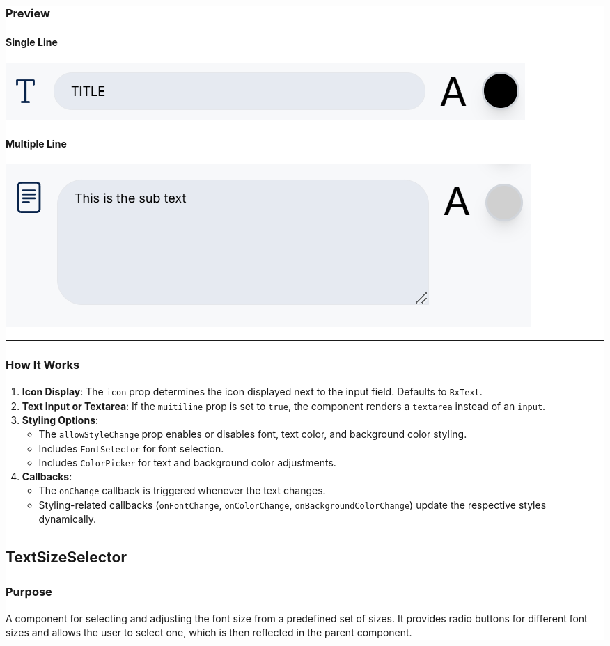 
### Preview
#### Single Line
![TextInput Preview Image (./utils/preview/TextInput.png)](./utils/preview/TextInput.png)

#### Multiple Line
![MultilineTextInput Preview Image (./utils/preview/MultilineTextInput.png)](./utils/preview/MultilineTextInput.png)


---

### How It Works

1. **Icon Display**: The `icon` prop determines the icon displayed next to the input field. Defaults to `RxText`.
2. **Text Input or Textarea**: If the `muitiline` prop is set to `true`, the component renders a `textarea` instead of an `input`.
3. **Styling Options**:
    - The `allowStyleChange` prop enables or disables font, text color, and background color styling.
    - Includes `FontSelector` for font selection.
    - Includes `ColorPicker` for text and background color adjustments.
4. **Callbacks**:
    - The `onChange` callback is triggered whenever the text changes.
    - Styling-related callbacks (`onFontChange`, `onColorChange`, `onBackgroundColorChange`) update the respective styles dynamically.


## TextSizeSelector

### Purpose
A component for selecting and adjusting the font size from a predefined set of sizes. It provides radio buttons for different font sizes and allows the user to select one, which is then reflected in the parent component.
